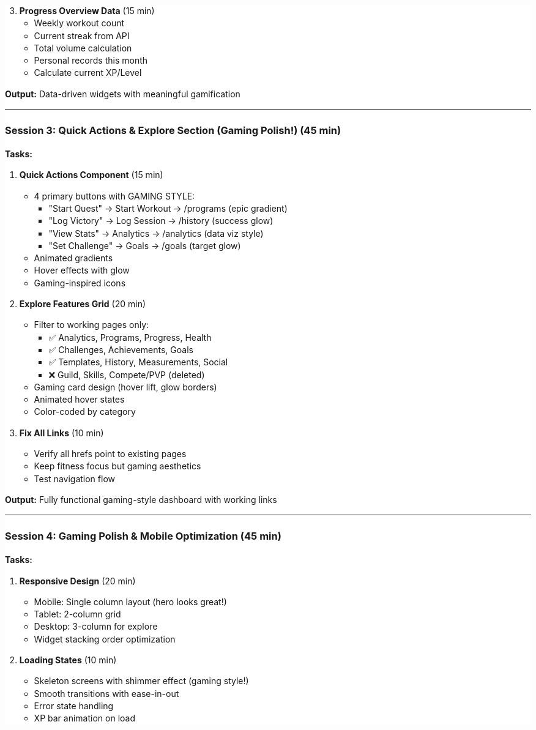 3. **Progress Overview Data** (15 min)
   - Weekly workout count
   - Current streak from API
   - Total volume calculation
   - Personal records this month
   - Calculate current XP/Level

**Output:** Data-driven widgets with meaningful gamification

---

### Session 3: Quick Actions & Explore Section (Gaming Polish!) (45 min)

**Tasks:**
1. **Quick Actions Component** (15 min)
   - 4 primary buttons with GAMING STYLE:
     - "Start Quest" → Start Workout → /programs (epic gradient)
     - "Log Victory" → Log Session → /history (success glow)
     - "View Stats" → Analytics → /analytics (data viz style)
     - "Set Challenge" → Goals → /goals (target glow)
   - Animated gradients
   - Hover effects with glow
   - Gaming-inspired icons

2. **Explore Features Grid** (20 min)
   - Filter to working pages only:
     - ✅ Analytics, Programs, Progress, Health
     - ✅ Challenges, Achievements, Goals
     - ✅ Templates, History, Measurements, Social
     - ❌ Guild, Skills, Compete/PVP (deleted)
   - Gaming card design (hover lift, glow borders)
   - Animated hover states
   - Color-coded by category

3. **Fix All Links** (10 min)
   - Verify all hrefs point to existing pages
   - Keep fitness focus but gaming aesthetics
   - Test navigation flow

**Output:** Fully functional gaming-style dashboard with working links

---

### Session 4: Gaming Polish & Mobile Optimization (45 min)

**Tasks:**
1. **Responsive Design** (20 min)
   - Mobile: Single column layout (hero looks great!)
   - Tablet: 2-column grid
   - Desktop: 3-column for explore
   - Widget stacking order optimization

2. **Loading States** (10 min)
   - Skeleton screens with shimmer effect (gaming style!)
   - Smooth transitions with ease-in-out
   - Error state handling
   - XP bar animation on load
